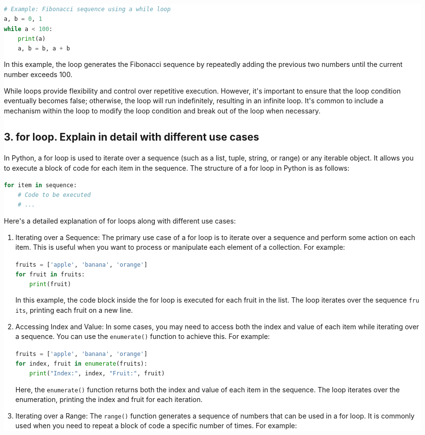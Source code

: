    ```python
   # Example: Fibonacci sequence using a while loop
   a, b = 0, 1
   while a < 100:
       print(a)
       a, b = b, a + b
   ```

   In this example, the loop generates the Fibonacci sequence by repeatedly adding the previous two numbers until the current number exceeds 100.

While loops provide flexibility and control over repetitive execution. However, it's important to ensure that the loop condition eventually becomes false; otherwise, the loop will run indefinitely, resulting in an infinite loop. It's common to include a mechanism within the loop to modify the loop condition and break out of the loop when necessary.

## 3. for loop. Explain in detail with different use cases 

In Python, a for loop is used to iterate over a sequence (such as a list, tuple, string, or range) or any iterable object. It allows you to execute a block of code for each item in the sequence. The structure of a for loop in Python is as follows:

```python
for item in sequence:
    # Code to be executed
    # ...
```

Here's a detailed explanation of for loops along with different use cases:

1. Iterating over a Sequence:
   The primary use case of a for loop is to iterate over a sequence and perform some action on each item. This is useful when you want to process or manipulate each element of a collection. For example:

   ```python
   fruits = ['apple', 'banana', 'orange']
   for fruit in fruits:
       print(fruit)
   ```

   In this example, the code block inside the for loop is executed for each fruit in the list. The loop iterates over the sequence `fruits`, printing each fruit on a new line.

2. Accessing Index and Value:
   In some cases, you may need to access both the index and value of each item while iterating over a sequence. You can use the `enumerate()` function to achieve this. For example:

   ```python
   fruits = ['apple', 'banana', 'orange']
   for index, fruit in enumerate(fruits):
       print("Index:", index, "Fruit:", fruit)
   ```

   Here, the `enumerate()` function returns both the index and value of each item in the sequence. The loop iterates over the enumeration, printing the index and fruit for each iteration.

3. Iterating over a Range:
   The `range()` function generates a sequence of numbers that can be used in a for loop. It is commonly used when you need to repeat a block of code a specific number of times. For example:
